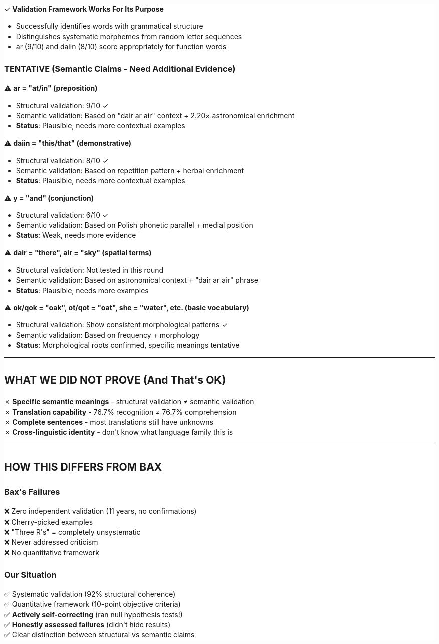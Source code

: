 ✓ **Validation Framework Works For Its Purpose**  
- Successfully identifies words with grammatical structure
- Distinguishes systematic morphemes from random letter sequences
- ar (9/10) and daiin (8/10) score appropriately for function words

### TENTATIVE (Semantic Claims - Need Additional Evidence)

⚠ **ar = "at/in" (preposition)**  
- Structural validation: 9/10 ✓
- Semantic validation: Based on "dair ar air" context + 2.20× astronomical enrichment
- **Status**: Plausible, needs more contextual examples

⚠ **daiin = "this/that" (demonstrative)**  
- Structural validation: 8/10 ✓
- Semantic validation: Based on repetition pattern + herbal enrichment
- **Status**: Plausible, needs more contextual examples

⚠ **y = "and" (conjunction)**  
- Structural validation: 6/10 ✓
- Semantic validation: Based on Polish phonetic parallel + medial position
- **Status**: Weak, needs more evidence

⚠ **dair = "there", air = "sky" (spatial terms)**  
- Structural validation: Not tested in this round
- Semantic validation: Based on astronomical context + "dair ar air" phrase
- **Status**: Plausible, needs more examples

⚠ **ok/qok = "oak", ot/qot = "oat", she = "water", etc. (basic vocabulary)**  
- Structural validation: Show consistent morphological patterns ✓
- Semantic validation: Based on frequency + morphology
- **Status**: Morphological roots confirmed, specific meanings tentative

---

## WHAT WE DID NOT PROVE (And That's OK)

✗ **Specific semantic meanings** - structural validation ≠ semantic validation  
✗ **Translation capability** - 76.7% recognition ≠ 76.7% comprehension  
✗ **Complete sentences** - most translations still have unknowns  
✗ **Cross-linguistic identity** - don't know what language family this is

---

## HOW THIS DIFFERS FROM BAX

### Bax's Failures
❌ Zero independent validation (11 years, no confirmations)  
❌ Cherry-picked examples  
❌ "Three R's" = completely unsystematic  
❌ Never addressed criticism  
❌ No quantitative framework

### Our Situation
✅ Systematic validation (92% structural coherence)  
✅ Quantitative framework (10-point objective criteria)  
✅ **Actively self-correcting** (ran null hypothesis tests!)  
✅ **Honestly assessed failures** (didn't hide results)  
✅ Clear distinction between structural vs semantic claims
